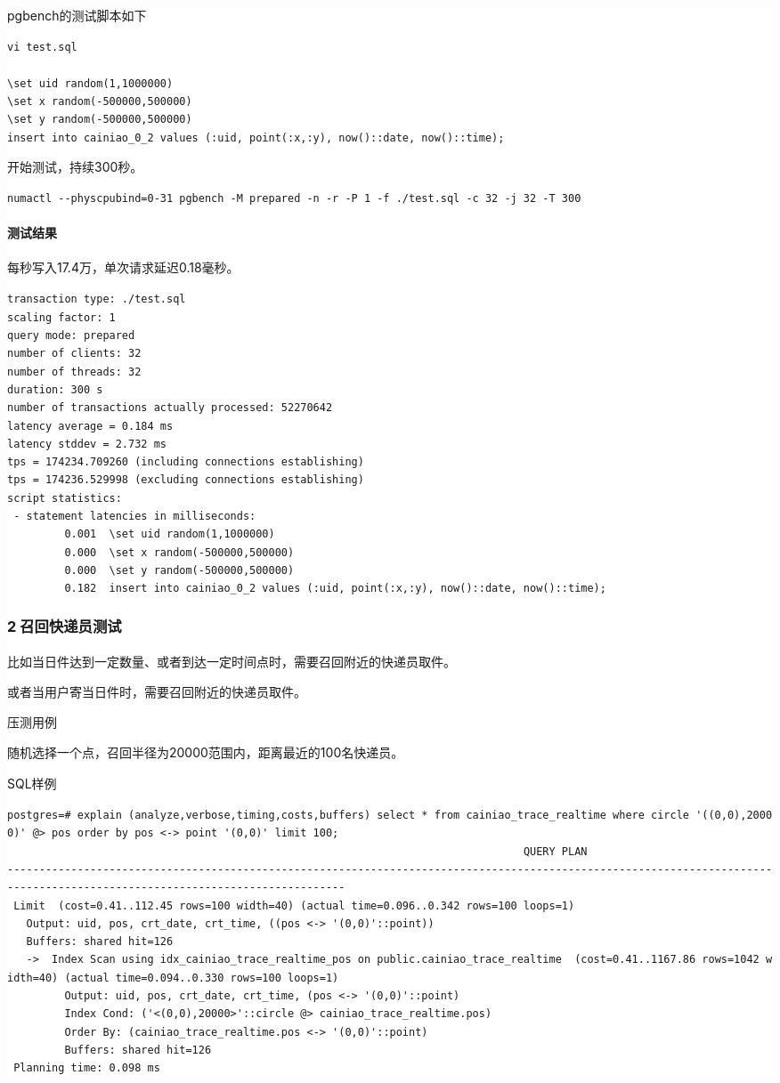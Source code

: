 pgbench的测试脚本如下  
  
```  
vi test.sql  
  
\set uid random(1,1000000)  
\set x random(-500000,500000)  
\set y random(-500000,500000)  
insert into cainiao_0_2 values (:uid, point(:x,:y), now()::date, now()::time);  
```  
  
开始测试，持续300秒。  
  
```  
numactl --physcpubind=0-31 pgbench -M prepared -n -r -P 1 -f ./test.sql -c 32 -j 32 -T 300  
```  
    
#### 测试结果    
  
每秒写入17.4万，单次请求延迟0.18毫秒。    
  
```  
transaction type: ./test.sql  
scaling factor: 1  
query mode: prepared  
number of clients: 32  
number of threads: 32  
duration: 300 s  
number of transactions actually processed: 52270642  
latency average = 0.184 ms  
latency stddev = 2.732 ms  
tps = 174234.709260 (including connections establishing)  
tps = 174236.529998 (excluding connections establishing)  
script statistics:  
 - statement latencies in milliseconds:  
         0.001  \set uid random(1,1000000)  
         0.000  \set x random(-500000,500000)  
         0.000  \set y random(-500000,500000)  
         0.182  insert into cainiao_0_2 values (:uid, point(:x,:y), now()::date, now()::time);  
```  
  
### 2 召回快递员测试  
比如当日件达到一定数量、或者到达一定时间点时，需要召回附近的快递员取件。  
  
或者当用户寄当日件时，需要召回附近的快递员取件。  
  
压测用例  
  
随机选择一个点，召回半径为20000范围内，距离最近的100名快递员。  
  
SQL样例  
  
```  
postgres=# explain (analyze,verbose,timing,costs,buffers) select * from cainiao_trace_realtime where circle '((0,0),20000)' @> pos order by pos <-> point '(0,0)' limit 100;  
                                                                                 QUERY PLAN                                                                                    
-----------------------------------------------------------------------------------------------------------------------------------------------------------------------------  
 Limit  (cost=0.41..112.45 rows=100 width=40) (actual time=0.096..0.342 rows=100 loops=1)  
   Output: uid, pos, crt_date, crt_time, ((pos <-> '(0,0)'::point))  
   Buffers: shared hit=126  
   ->  Index Scan using idx_cainiao_trace_realtime_pos on public.cainiao_trace_realtime  (cost=0.41..1167.86 rows=1042 width=40) (actual time=0.094..0.330 rows=100 loops=1)  
         Output: uid, pos, crt_date, crt_time, (pos <-> '(0,0)'::point)  
         Index Cond: ('<(0,0),20000>'::circle @> cainiao_trace_realtime.pos)  
         Order By: (cainiao_trace_realtime.pos <-> '(0,0)'::point)  
         Buffers: shared hit=126  
 Planning time: 0.098 ms  
```